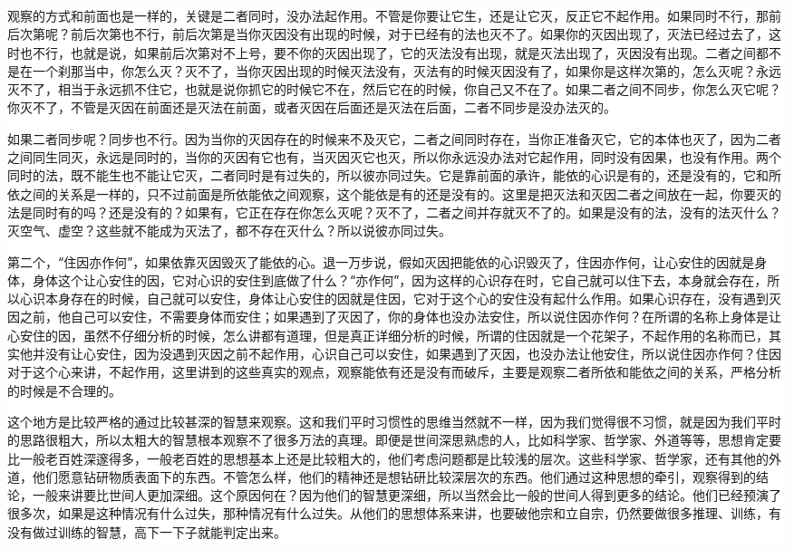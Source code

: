观察的方式和前面也是一样的，关键是二者同时，没办法起作用。不管是你要让它生，还是让它灭，反正它不起作用。如果同时不行，那前后次第呢？前后次第也不行，前后次第是当你灭因没有出现的时候，对于已经有的法也灭不了。如果你的灭因出现了，灭法已经过去了，这时也不行，也就是说，如果前后次第对不上号，要不你的灭因出现了，它的灭法没有出现，就是灭法出现了，灭因没有出现。二者之间都不是在一个刹那当中，你怎么灭？灭不了，当你灭因出现的时候灭法没有，灭法有的时候灭因没有了，如果你是这样次第的，怎么灭呢？永远灭不了，相当于永远抓不住它，也就是说你抓它的时候它不在，然后它在的时候，你自己又不在了。如果二者之间不同步，你怎么灭它呢？你灭不了，不管是灭因在前面还是灭法在前面，或者灭因在后面还是灭法在后面，二者不同步是没办法灭的。

如果二者同步呢？同步也不行。因为当你的灭因存在的时候来不及灭它，二者之间同时存在，当你正准备灭它，它的本体也灭了，因为二者之间同生同灭，永远是同时的，当你的灭因有它也有，当灭因灭它也灭，所以你永远没办法对它起作用，同时没有因果，也没有作用。两个同时的法，既不能生也不能让它灭，二者同时是有过失的，所以彼亦同过失。它是靠前面的承许，能依的心识是有的，还是没有的，它和所依之间的关系是一样的，只不过前面是所依能依之间观察，这个能依是有的还是没有的。这里是把灭法和灭因二者之间放在一起，你要灭的法是同时有的吗？还是没有的？如果有，它正在存在你怎么灭呢？灭不了，二者之间并存就灭不了的。如果是没有的法，没有的法灭什么？灭空气、虚空？这些就不能成为灭法了，都不存在灭什么？所以说彼亦同过失。

第二个，“住因亦作何”，如果依靠灭因毁灭了能依的心。退一万步说，假如灭因把能依的心识毁灭了，住因亦作何，让心安住的因就是身体，身体这个让心安住的因，它对心识的安住到底做了什么？“亦作何”，因为这样的心识存在时，它自己就可以住下去，本身就会存在，所以心识本身存在的时候，自己就可以安住，身体让心安住的因就是住因，它对于这个心的安住没有起什么作用。如果心识存在，没有遇到灭因之前，他自己可以安住，不需要身体而安住；如果遇到了灭因了，你的身体也没办法安住，所以说住因亦作何？在所谓的名称上身体是让心安住的因，虽然不仔细分析的时候，怎么讲都有道理，但是真正详细分析的时候，所谓的住因就是一个花架子，不起作用的名称而已，其实他并没有让心安住，因为没遇到灭因之前不起作用，心识自己可以安住，如果遇到了灭因，也没办法让他安住，所以说住因亦作何？住因对于这个心来讲，不起作用，这里讲到的这些真实的观点，观察能依有还是没有而破斥，主要是观察二者所依和能依之间的关系，严格分析的时候是不合理的。

这个地方是比较严格的通过比较甚深的智慧来观察。这和我们平时习惯性的思维当然就不一样，因为我们觉得很不习惯，就是因为我们平时的思路很粗大，所以太粗大的智慧根本观察不了很多万法的真理。即便是世间深思熟虑的人，比如科学家、哲学家、外道等等，思想肯定要比一般老百姓深邃得多，一般老百姓的思想基本上还是比较粗大的，他们考虑问题都是比较浅的层次。这些科学家、哲学家，还有其他的外道，他们愿意钻研物质表面下的东西。不管怎么样，他们的精神还是想钻研比较深层次的东西。他们通过这种思想的牵引，观察得到的结论，一般来讲要比世间人更加深细。这个原因何在？因为他们的智慧更深细，所以当然会比一般的世间人得到更多的结论。他们已经预演了很多次，如果是这种情况有什么过失，那种情况有什么过失。从他们的思想体系来讲，也要破他宗和立自宗，仍然要做很多推理、训练，有没有做过训练的智慧，高下一下子就能判定出来。

